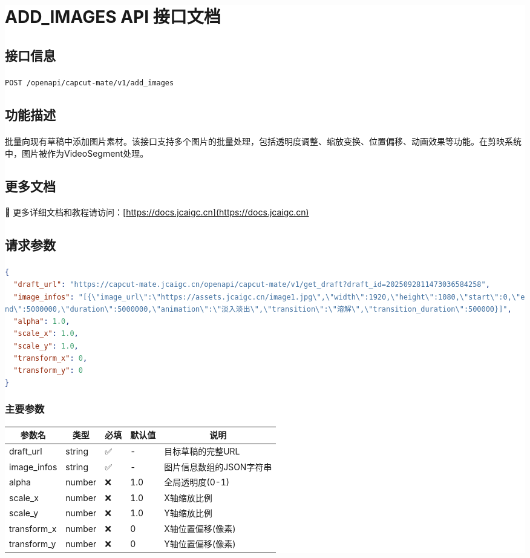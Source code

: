 # ADD_IMAGES API 接口文档

## 接口信息

```
POST /openapi/capcut-mate/v1/add_images
```

## 功能描述

批量向现有草稿中添加图片素材。该接口支持多个图片的批量处理，包括透明度调整、缩放变换、位置偏移、动画效果等功能。在剪映系统中，图片被作为VideoSegment处理。

## 更多文档

📖 更多详细文档和教程请访问：[https://docs.jcaigc.cn](https://docs.jcaigc.cn)

## 请求参数

```json
{
  "draft_url": "https://capcut-mate.jcaigc.cn/openapi/capcut-mate/v1/get_draft?draft_id=2025092811473036584258",
  "image_infos": "[{\"image_url\":\"https://assets.jcaigc.cn/image1.jpg\",\"width\":1920,\"height\":1080,\"start\":0,\"end\":5000000,\"duration\":5000000,\"animation\":\"淡入淡出\",\"transition\":\"溶解\",\"transition_duration\":500000}]",
  "alpha": 1.0,
  "scale_x": 1.0,
  "scale_y": 1.0,
  "transform_x": 0,
  "transform_y": 0
}
```

### 主要参数

| 参数名 | 类型 | 必填 | 默认值 | 说明 |
|--------|------|------|--------|------|
| draft_url | string | ✅ | - | 目标草稿的完整URL |
| image_infos | string | ✅ | - | 图片信息数组的JSON字符串 |
| alpha | number | ❌ | 1.0 | 全局透明度(0-1) |
| scale_x | number | ❌ | 1.0 | X轴缩放比例 |
| scale_y | number | ❌ | 1.0 | Y轴缩放比例 |
| transform_x | number | ❌ | 0 | X轴位置偏移(像素) |
| transform_y | number | ❌ | 0 | Y轴位置偏移(像素) |

